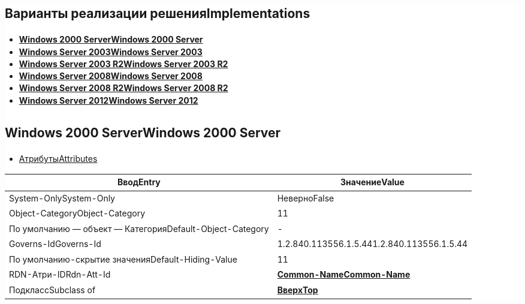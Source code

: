 

## <a name="implementations"></a><span data-ttu-id="e1841-119">Варианты реализации решения</span><span class="sxs-lookup"><span data-stu-id="e1841-119">Implementations</span></span>

-   [<span data-ttu-id="e1841-120">**Windows 2000 Server**</span><span class="sxs-lookup"><span data-stu-id="e1841-120">**Windows 2000 Server**</span></span>](#windows-2000-server)
-   [<span data-ttu-id="e1841-121">**Windows Server 2003**</span><span class="sxs-lookup"><span data-stu-id="e1841-121">**Windows Server 2003**</span></span>](#windows-server-2003)
-   [<span data-ttu-id="e1841-122">**Windows Server 2003 R2**</span><span class="sxs-lookup"><span data-stu-id="e1841-122">**Windows Server 2003 R2**</span></span>](#windows-server-2003-r2)
-   [<span data-ttu-id="e1841-123">**Windows Server 2008**</span><span class="sxs-lookup"><span data-stu-id="e1841-123">**Windows Server 2008**</span></span>](#windows-server-2008)
-   [<span data-ttu-id="e1841-124">**Windows Server 2008 R2**</span><span class="sxs-lookup"><span data-stu-id="e1841-124">**Windows Server 2008 R2**</span></span>](#windows-server-2008-r2)
-   [<span data-ttu-id="e1841-125">**Windows Server 2012**</span><span class="sxs-lookup"><span data-stu-id="e1841-125">**Windows Server 2012**</span></span>](#windows-server-2012)

## <a name="windows-2000-server"></a><span data-ttu-id="e1841-126">Windows 2000 Server</span><span class="sxs-lookup"><span data-stu-id="e1841-126">Windows 2000 Server</span></span>

-   [<span data-ttu-id="e1841-127">Атрибуты</span><span class="sxs-lookup"><span data-stu-id="e1841-127">Attributes</span></span>](#windows-2000-server-attributes)



| <span data-ttu-id="e1841-128">Ввод</span><span class="sxs-lookup"><span data-stu-id="e1841-128">Entry</span></span> | <span data-ttu-id="e1841-129">Значение</span><span class="sxs-lookup"><span data-stu-id="e1841-129">Value</span></span> |
|-----------------------------|--------------------------------------------------------------------------------------------------------------------------------------------------------------------------------------------------------------------------------------------------------|
| <span data-ttu-id="e1841-130">System-Only</span><span class="sxs-lookup"><span data-stu-id="e1841-130">System-Only</span></span>                 | <span data-ttu-id="e1841-131">Неверно</span><span class="sxs-lookup"><span data-stu-id="e1841-131">False</span></span>                                                                                                                                                                                                                                                  |
| <span data-ttu-id="e1841-132">Object-Category</span><span class="sxs-lookup"><span data-stu-id="e1841-132">Object-Category</span></span>             | <span data-ttu-id="e1841-133">1</span><span class="sxs-lookup"><span data-stu-id="e1841-133">1</span></span>                                                                                                                                                                                                                                                      |
| <span data-ttu-id="e1841-134">По умолчанию — объект — Категория</span><span class="sxs-lookup"><span data-stu-id="e1841-134">Default-Object-Category</span></span>     | \-                                                                                                                                                                                                                                                     |
| <span data-ttu-id="e1841-135">Governs-Id</span><span class="sxs-lookup"><span data-stu-id="e1841-135">Governs-Id</span></span>                  | <span data-ttu-id="e1841-136">1.2.840.113556.1.5.44</span><span class="sxs-lookup"><span data-stu-id="e1841-136">1.2.840.113556.1.5.44</span></span>                                                                                                                                                                                                                                  |
| <span data-ttu-id="e1841-137">По умолчанию-скрытие значения</span><span class="sxs-lookup"><span data-stu-id="e1841-137">Default-Hiding-Value</span></span>        | <span data-ttu-id="e1841-138">1</span><span class="sxs-lookup"><span data-stu-id="e1841-138">1</span></span>                                                                                                                                                                                                                                                      |
| <span data-ttu-id="e1841-139">RDN-Атри-ID</span><span class="sxs-lookup"><span data-stu-id="e1841-139">Rdn-Att-Id</span></span>                  | [<span data-ttu-id="e1841-140">**Common-Name**</span><span class="sxs-lookup"><span data-stu-id="e1841-140">**Common-Name**</span></span>](a-cn.md)<br/>                                                                                                                                                                                                                 |
| <span data-ttu-id="e1841-141">Подкласс</span><span class="sxs-lookup"><span data-stu-id="e1841-141">Subclass of</span></span>                 | [<span data-ttu-id="e1841-142">**Вверх**</span><span class="sxs-lookup"><span data-stu-id="e1841-142">**Top**</span></span>](c-top.md)<br/>                                                                                                                                                                                                                        |